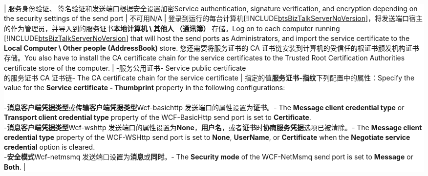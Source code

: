 | <span data-ttu-id="b98aa-156">服务身份验证、 签名验证和发送端口根据安全设置加密</span><span class="sxs-lookup"><span data-stu-id="b98aa-156">Service authentication, signature verification, and encryption depending on the security settings of the send port</span></span> |                               <span data-ttu-id="b98aa-157">不可用</span><span class="sxs-lookup"><span data-stu-id="b98aa-157">N/A</span></span>                               | <span data-ttu-id="b98aa-158">登录到运行的每台计算机[!INCLUDE[btsBizTalkServerNoVersion](../includes/btsbiztalkservernoversion-md.md)]，将发送端口宿主的作为管理员，并导入到的服务证书**本地计算机 \ 其他人 （通讯簿）** 存储。</span><span class="sxs-lookup"><span data-stu-id="b98aa-158">Log on to each computer running [!INCLUDE[btsBizTalkServerNoVersion](../includes/btsbiztalkservernoversion-md.md)] that will host the send ports as Administrators, and import the service certificate to the **Local Computer \ Other people (AddressBook)** store.</span></span> <span data-ttu-id="b98aa-159">您还需要将服务证书的 CA 证书链安装到计算机的受信任的根证书颁发机构证书存储。</span><span class="sxs-lookup"><span data-stu-id="b98aa-159">You also have to install the CA certificate chain for the service certificates to the Trusted Root Certification Authorities certificate store of the computer.</span></span> | <span data-ttu-id="b98aa-160">-服务公用证书</span><span class="sxs-lookup"><span data-stu-id="b98aa-160">-   Service public certificate</span></span><br /><span data-ttu-id="b98aa-161">的服务证书 CA 证书链</span><span class="sxs-lookup"><span data-stu-id="b98aa-161">-   The CA certificate chain for the service certificate</span></span> |                                                                                                                                                                           <span data-ttu-id="b98aa-162">指定的值**服务证书-指纹**下列配置中的属性：</span><span class="sxs-lookup"><span data-stu-id="b98aa-162">Specify the value for the **Service certificate - Thumbprint** property in the following configurations:</span></span><br /><br /> <span data-ttu-id="b98aa-163">-**消息客户端凭据类型**或**传输客户端凭据类型**Wcf-basichttp 发送端口的属性设置为**证书**。</span><span class="sxs-lookup"><span data-stu-id="b98aa-163">-   The **Message client credential type** or **Transport client credential type** property of the WCF-BasicHttp send port is set to **Certificate**.</span></span><br /><span data-ttu-id="b98aa-164">-**消息客户端凭据类型**Wcf-wshttp 发送端口的属性设置为**None**，**用户名**，或者**证书**时**协商服务凭据**选项已被清除。</span><span class="sxs-lookup"><span data-stu-id="b98aa-164">-   The **Message client credential type** property of the WCF-WSHttp send port is set to **None**, **UserName**, or **Certificate** when the **Negotiate service credential** option is cleared.</span></span><br /><span data-ttu-id="b98aa-165">-**安全模式**Wcf-netmsmq 发送端口设置为**消息**或**同时**。</span><span class="sxs-lookup"><span data-stu-id="b98aa-165">-   The **Security mode** of the WCF-NetMsmq send port is set to **Message** or **Both**.</span></span>                                                                                                                                                                           |